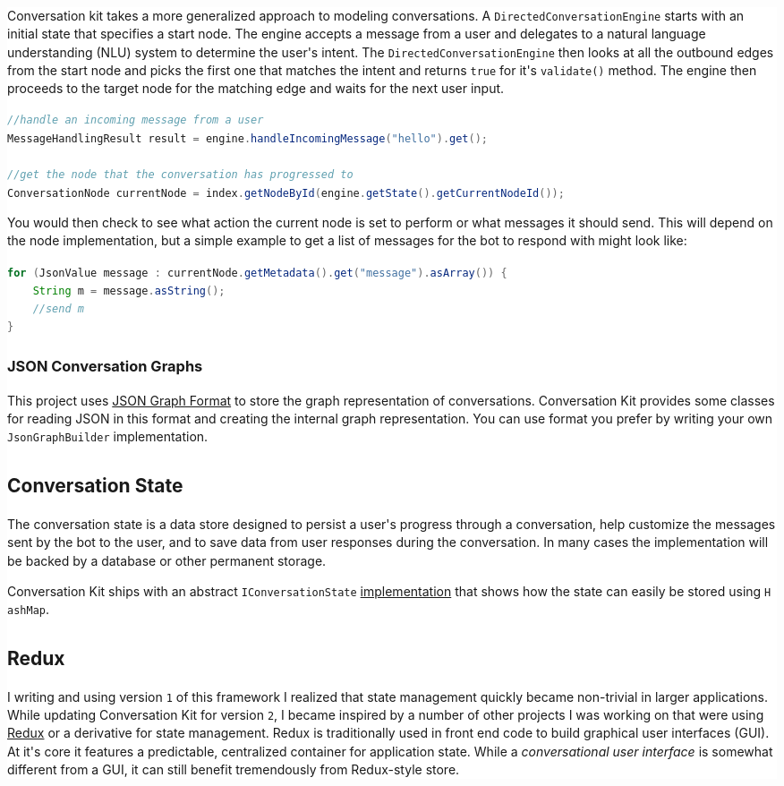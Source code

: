 Conversation kit takes a more generalized approach to modeling conversations. A
`DirectedConversationEngine` starts with an initial state that specifies a start
node. The engine accepts a message from a user and delegates to a natural language 
understanding (NLU) system to determine the user's intent. The `DirectedConversationEngine`
then looks at all the outbound edges from the start node and picks
the first one that matches the intent and returns `true` for it's `validate()` method. The engine
then proceeds to the target node for the matching edge and waits for the next user input.

```java
//handle an incoming message from a user
MessageHandlingResult result = engine.handleIncomingMessage("hello").get();

//get the node that the conversation has progressed to
ConversationNode currentNode = index.getNodeById(engine.getState().getCurrentNodeId());
```

You would then check to see what action the current node is set to perform or 
what messages it should send. This will depend on the node implementation, but
a simple example to get a list of messages for the bot to respond with might look like:

```java
for (JsonValue message : currentNode.getMetadata().get("message").asArray()) {
    String m = message.asString();
    //send m
}
```

### JSON Conversation Graphs

This project uses [JSON Graph Format](http://jsongraphformat.info/) to store the
graph representation of conversations. Conversation Kit provides some classes
for reading JSON in this format and creating the internal graph representation.
You can use format you prefer by writing your own `JsonGraphBuilder` implementation.

## Conversation State

The conversation state is a data store designed to persist a user's progress
through a conversation, help customize the messages sent by the bot to the
user, and to save data from user responses during the conversation. In many
cases the implementation will be backed by a database or other permanent
storage.

Conversation Kit ships with an abstract `IConversationState` 
[implementation](conversation-kit/src/main/java/com/conversationkit/impl/MapBackedConversationState.java) that shows
how the state can easily be stored using `HashMap`.

## Redux

I writing and using version `1` of this framework I realized that state management
quickly became non-trivial in larger applications. While updating Conversation Kit
for version `2`, I became inspired by a number of other projects
I was working on that were using [Redux](https://redux.js.org/) or a derivative for
state management. Redux is traditionally used in front end code to build graphical user
interfaces (GUI). At it's core it features a predictable, centralized container for application
state. While a *conversational user interface* is somewhat different from a GUI, it
can still benefit tremendously from Redux-style store.
